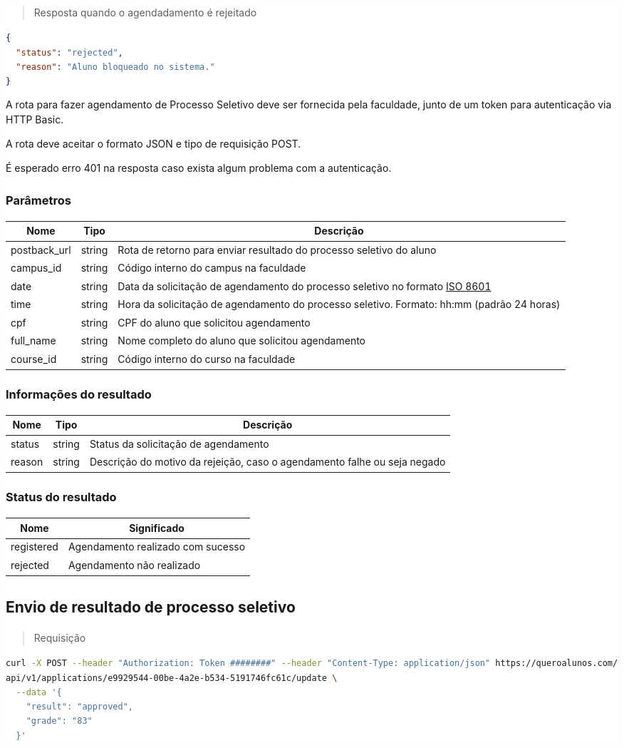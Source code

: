 > Resposta quando o agendadamento é rejeitado

```json
{
  "status": "rejected",
  "reason": "Aluno bloqueado no sistema."
}
```

A rota para fazer agendamento de Processo Seletivo deve ser fornecida pela faculdade, junto de um token para autenticação via HTTP Basic.

A rota deve aceitar o formato JSON e tipo de requisição POST.

É esperado erro 401 na resposta caso exista algum problema com a autenticação.

### Parâmetros

| Nome | Tipo | Descrição |
| ---- | ---- | --------- |
| postback_url | string | Rota de retorno para enviar resultado do processo seletivo do aluno |
| campus_id | string | Código interno do campus na faculdade |
| date | string | Data da solicitação de agendamento do processo seletivo no formato [ISO 8601](https://pt.wikipedia.org/wiki/ISO_8601) |
| time | string | Hora da solicitação de agendamento do processo seletivo. Formato: hh:mm (padrão 24 horas) |
| cpf | string | CPF do aluno que solicitou agendamento |
| full_name | string | Nome completo do aluno que solicitou agendamento |
| course_id | string | Código interno do curso na faculdade |

### Informações do resultado

| Nome | Tipo | Descrição |
| ---- | ---- | --------- |
| status | string | Status da solicitação de agendamento |
| reason | string | Descrição do motivo da rejeição, caso o agendamento falhe ou seja negado |

### Status do resultado

| Nome | Significado |
| ---- | ----------- |
| registered | Agendamento realizado com sucesso |
| rejected | Agendamento não realizado |

## Envio de resultado de processo seletivo

> Requisição

```bash
curl -X POST --header "Authorization: Token ########" --header "Content-Type: application/json" https://queroalunos.com/api/v1/applications/e9929544-00be-4a2e-b534-5191746fc61c/update \
  --data '{
    "result": "approved",
    "grade": "83"
  }'
```
